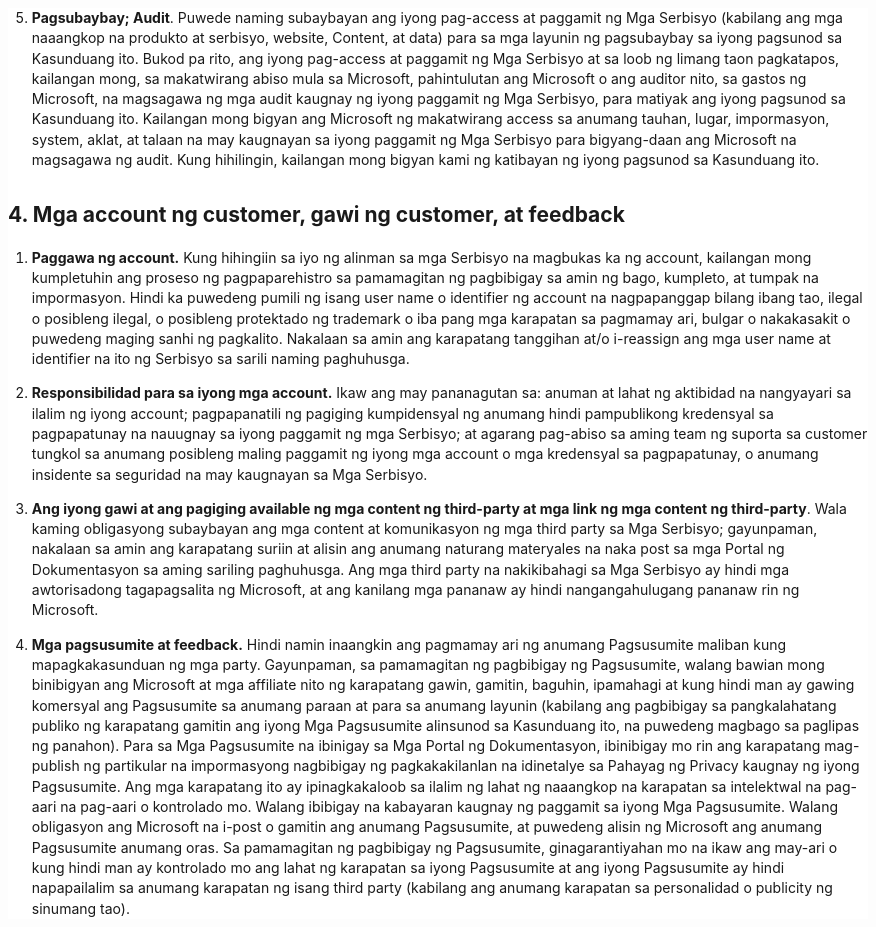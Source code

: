 5. **Pagsubaybay; Audit**. Puwede naming subaybayan ang iyong pag-access at paggamit ng Mga Serbisyo (kabilang ang mga naaangkop na produkto at serbisyo, website, Content, at data) para sa mga layunin ng pagsubaybay sa iyong pagsunod sa Kasunduang ito. Bukod pa rito, ang iyong pag-access at paggamit ng Mga Serbisyo at sa loob ng limang taon pagkatapos, kailangan mong, sa makatwirang abiso mula sa Microsoft, pahintulutan ang Microsoft o ang auditor nito, sa gastos ng Microsoft, na magsagawa ng mga audit kaugnay ng iyong paggamit ng Mga Serbisyo, para matiyak ang iyong pagsunod sa Kasunduang ito. Kailangan mong bigyan ang Microsoft ng makatwirang access sa anumang tauhan, lugar, impormasyon, system, aklat, at talaan na may kaugnayan sa iyong paggamit ng Mga Serbisyo para bigyang-daan ang Microsoft na magsagawa ng audit. Kung hihilingin, kailangan mong bigyan kami ng katibayan ng iyong pagsunod sa Kasunduang ito.

## <a name="4-customer-accounts-customer-conduct-and-feedback"></a>4. Mga account ng customer, gawi ng customer, at feedback

1. **Paggawa ng account.** Kung hihingiin sa iyo ng alinman sa mga Serbisyo na magbukas ka ng account, kailangan mong kumpletuhin ang proseso ng pagpaparehistro sa pamamagitan ng pagbibigay sa amin ng bago, kumpleto, at tumpak na impormasyon. Hindi ka puwedeng pumili ng isang user name o identifier ng account na nagpapanggap bilang ibang tao, ilegal o posibleng ilegal, o posibleng protektado ng trademark o iba pang mga karapatan sa pagmamay ari, bulgar o nakakasakit o puwedeng maging sanhi ng pagkalito. Nakalaan sa amin ang karapatang tanggihan at/o i-reassign ang mga user name at identifier na ito ng Serbisyo sa sarili naming paghuhusga.

2. **Responsibilidad para sa iyong mga account.** Ikaw ang may pananagutan sa: anuman at lahat ng aktibidad na nangyayari sa ilalim ng iyong account; pagpapanatili ng pagiging kumpidensyal ng anumang hindi pampublikong kredensyal sa pagpapatunay na nauugnay sa iyong paggamit ng mga Serbisyo; at agarang pag-abiso sa aming team ng suporta sa customer tungkol sa anumang posibleng maling paggamit ng iyong mga account o mga kredensyal sa pagpapatunay, o anumang insidente sa seguridad na may kaugnayan sa Mga Serbisyo.

3. **Ang iyong gawi at ang pagiging available ng mga content ng third-party at mga link ng mga content ng third-party**. Wala kaming obligasyong subaybayan ang mga content at komunikasyon ng mga third party sa Mga Serbisyo; gayunpaman, nakalaan sa amin ang karapatang suriin at alisin ang anumang naturang materyales na naka post sa mga Portal ng Dokumentasyon sa aming sariling paghuhusga. Ang mga third party na nakikibahagi sa Mga Serbisyo ay hindi mga awtorisadong tagapagsalita ng Microsoft, at ang kanilang mga pananaw ay hindi nangangahulugang pananaw rin ng Microsoft.

4. **Mga pagsusumite at feedback.** Hindi namin inaangkin ang pagmamay ari ng anumang Pagsusumite maliban kung mapagkakasunduan ng mga party. Gayunpaman, sa pamamagitan ng pagbibigay ng Pagsusumite, walang bawian mong binibigyan ang Microsoft at mga affiliate nito ng karapatang gawin, gamitin, baguhin, ipamahagi at kung hindi man ay gawing komersyal ang Pagsusumite sa anumang paraan at para sa anumang layunin (kabilang ang pagbibigay sa pangkalahatang publiko ng karapatang gamitin ang iyong Mga Pagsusumite alinsunod sa Kasunduang ito, na puwedeng magbago sa paglipas ng panahon). Para sa Mga Pagsusumite na ibinigay sa Mga Portal ng Dokumentasyon, ibinibigay mo rin ang karapatang mag-publish ng partikular na impormasyong nagbibigay ng pagkakakilanlan na idinetalye sa Pahayag ng Privacy kaugnay ng iyong Pagsusumite. Ang mga karapatang ito ay ipinagkakaloob sa ilalim ng lahat ng naaangkop na karapatan sa intelektwal na pag-aari na pag-aari o kontrolado mo. Walang ibibigay na kabayaran kaugnay ng paggamit sa iyong Mga Pagsusumite. Walang obligasyon ang Microsoft na i-post o gamitin ang anumang Pagsusumite, at puwedeng alisin ng Microsoft ang anumang Pagsusumite anumang oras. Sa pamamagitan ng pagbibigay ng Pagsusumite, ginagarantiyahan mo na ikaw ang may-ari o kung hindi man ay kontrolado mo ang lahat ng karapatan sa iyong Pagsusumite at ang iyong Pagsusumite ay hindi napapailalim sa anumang karapatan ng isang third party (kabilang ang anumang karapatan sa personalidad o publicity ng sinumang tao).
